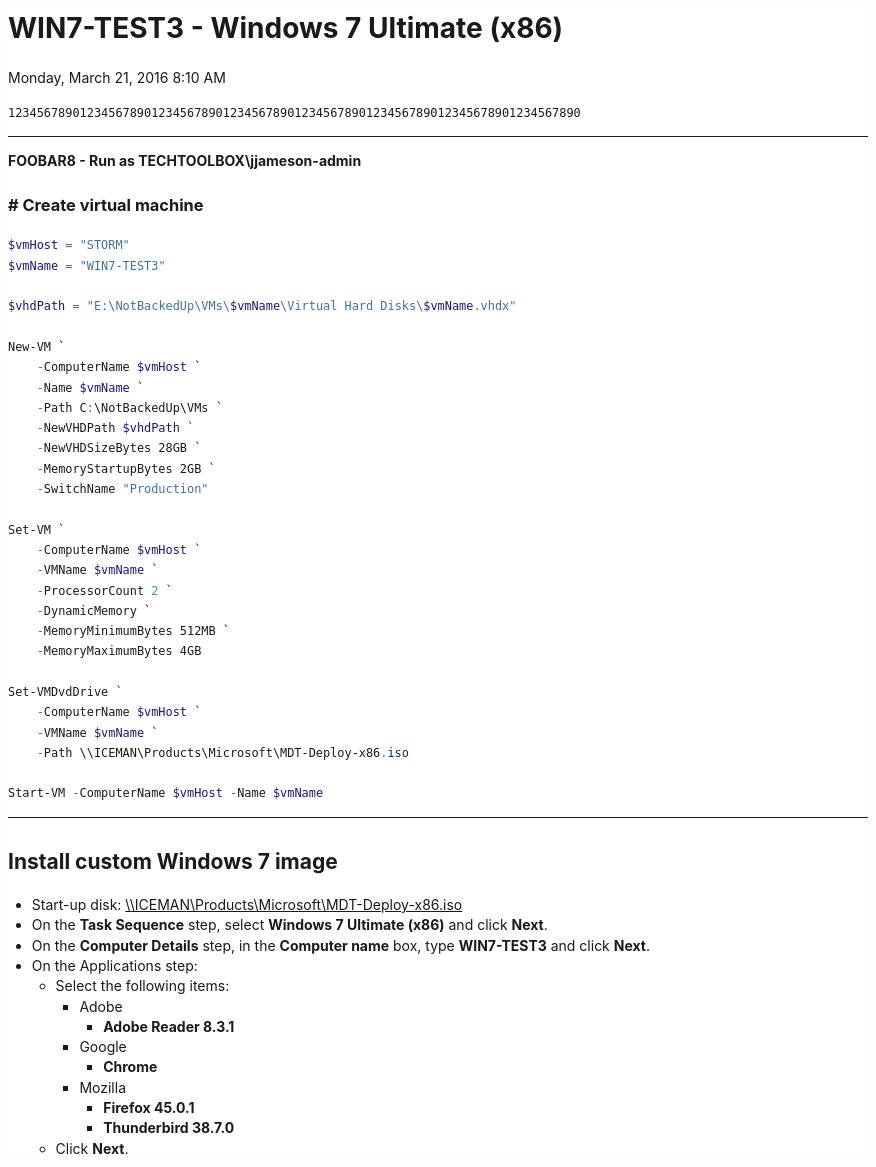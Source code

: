 ﻿# WIN7-TEST3 - Windows 7 Ultimate (x86)

Monday, March 21, 2016
8:10 AM

```Text
12345678901234567890123456789012345678901234567890123456789012345678901234567890
```

---

**FOOBAR8 - Run as TECHTOOLBOX\\jjameson-admin**

### # Create virtual machine

```PowerShell
$vmHost = "STORM"
$vmName = "WIN7-TEST3"

$vhdPath = "E:\NotBackedUp\VMs\$vmName\Virtual Hard Disks\$vmName.vhdx"

New-VM `
    -ComputerName $vmHost `
    -Name $vmName `
    -Path C:\NotBackedUp\VMs `
    -NewVHDPath $vhdPath `
    -NewVHDSizeBytes 28GB `
    -MemoryStartupBytes 2GB `
    -SwitchName "Production"

Set-VM `
    -ComputerName $vmHost `
    -VMName $vmName `
    -ProcessorCount 2 `
    -DynamicMemory `
    -MemoryMinimumBytes 512MB `
    -MemoryMaximumBytes 4GB

Set-VMDvdDrive `
    -ComputerName $vmHost `
    -VMName $vmName `
    -Path \\ICEMAN\Products\Microsoft\MDT-Deploy-x86.iso

Start-VM -ComputerName $vmHost -Name $vmName
```

---

## Install custom Windows 7 image

- Start-up disk: [\\\\ICEMAN\\Products\\Microsoft\\MDT-Deploy-x86.iso](\\ICEMAN\Products\Microsoft\MDT-Deploy-x86.iso)
- On the **Task Sequence** step, select **Windows 7 Ultimate (x86)** and click **Next**.
- On the **Computer Details** step, in the **Computer name** box, type **WIN7-TEST3** and click **Next**.
- On the Applications step:
  - Select the following items:
    - Adobe
      - **Adobe Reader 8.3.1**
    - Google
      - **Chrome**
    - Mozilla
      - **Firefox 45.0.1**
      - **Thunderbird 38.7.0**
  - Click **Next**.
